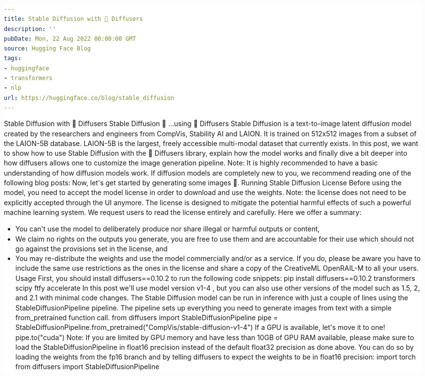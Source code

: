 ```yaml
---
title: Stable Diffusion with 🧨 Diffusers
description: ''
pubDate: Mon, 22 Aug 2022 00:00:00 GMT
source: Hugging Face Blog
tags:
- huggingface
- transformers
- nlp
url: https://huggingface.co/blog/stable_diffusion
---
```


Stable Diffusion with 🧨 Diffusers
Stable Diffusion 🎨 ...using 🧨 Diffusers
Stable Diffusion is a text-to-image latent diffusion model created by the researchers and engineers from CompVis, Stability AI and LAION. It is trained on 512x512 images from a subset of the LAION-5B database. LAION-5B is the largest, freely accessible multi-modal dataset that currently exists.
In this post, we want to show how to use Stable Diffusion with the 🧨 Diffusers library, explain how the model works and finally dive a bit deeper into how diffusers
allows
one to customize the image generation pipeline.
Note: It is highly recommended to have a basic understanding of how diffusion models work. If diffusion models are completely new to you, we recommend reading one of the following blog posts:
Now, let's get started by generating some images 🎨.
Running Stable Diffusion
License
Before using the model, you need to accept the model license in order to download and use the weights. Note: the license does not need to be explicitly accepted through the UI anymore.
The license is designed to mitigate the potential harmful effects of such a powerful machine learning system. We request users to read the license entirely and carefully. Here we offer a summary:
- You can't use the model to deliberately produce nor share illegal or harmful outputs or content,
- We claim no rights on the outputs you generate, you are free to use them and are accountable for their use which should not go against the provisions set in the license, and
- You may re-distribute the weights and use the model commercially and/or as a service. If you do, please be aware you have to include the same use restrictions as the ones in the license and share a copy of the CreativeML OpenRAIL-M to all your users.
Usage
First, you should install diffusers==0.10.2
to run the following code snippets:
pip install diffusers==0.10.2 transformers scipy ftfy accelerate
In this post we'll use model version v1-4
, but you can also use other versions of the model such as 1.5, 2, and 2.1 with minimal code changes.
The Stable Diffusion model can be run in inference with just a couple of lines using the StableDiffusionPipeline
pipeline. The pipeline sets up everything you need to generate images from text with
a simple from_pretrained
function call.
from diffusers import StableDiffusionPipeline
pipe = StableDiffusionPipeline.from_pretrained("CompVis/stable-diffusion-v1-4")
If a GPU is available, let's move it to one!
pipe.to("cuda")
Note: If you are limited by GPU memory and have less than 10GB of GPU RAM available, please
make sure to load the StableDiffusionPipeline
in float16 precision instead of the default
float32 precision as done above.
You can do so by loading the weights from the fp16
branch and by telling diffusers
to expect the
weights to be in float16 precision:
import torch
from diffusers import StableDiffusionPipeline